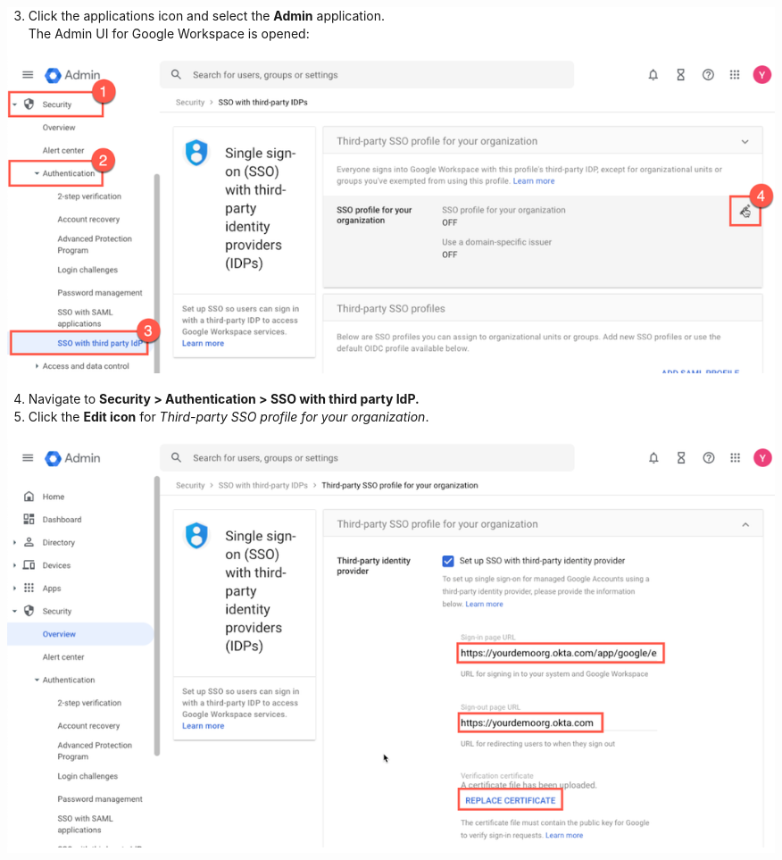 
3. Click the applications icon and select the **Admin** application. \
The Admin UI for Google Workspace is opened:


![alt_text](https://raw.githubusercontent.com/fabiograsso/WIC-Lab-Milan-202312/main/images/005/image11.png "image_tooltip")


4. Navigate to **Security > Authentication > SSO with third party IdP.**
5. Click the **Edit icon** for _Third-party SSO profile for your organization_.


![alt_text](https://raw.githubusercontent.com/fabiograsso/WIC-Lab-Milan-202312/main/images/005/image12.png "image_tooltip")
